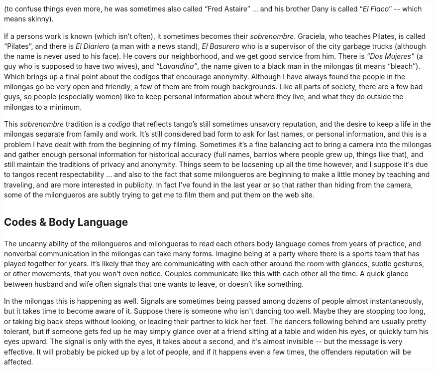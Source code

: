 (to confuse things even more, he was sometimes also called “Fred Astaire” ... and his brother Dany is called “_El Flaco_” -- which means skinny).

If a persons work is known (which isn’t often), it sometimes becomes their _sobrenombre_.
Graciela, who teaches Pilates, is called “Pilates”, and there is _El Diariero_ (a man with a news stand), _El Basurero_ who is a supervisor of the city garbage trucks (although the name is never used to his face).
He covers our neighborhood, and we get good service from him.
There is _“Dos Mujeres”_ (a guy who is supposed to have two wives), and _“Lavandina”_, the name given to a black man in the milongas (it means “bleach”).
Which brings up a final point about the codigos that encourage anonymity.
Although I have always found the people in the milongas go be very open and friendly, a few of them are from rough backgrounds.
Like all parts of society, there are a few bad guys, so people (especially women) like to keep personal information about where they live, and what they do outside the milongas to a minimum.

This _sobrenombre_ tradition is a _codigo_ that reflects tango’s still sometimes unsavory reputation, and the desire to keep a life in the milongas separate from family and work.
It’s still considered bad form to ask for last names, or personal information, and this is a problem I have dealt with from the beginning of my filming.
Sometimes it’s a fine balancing act to bring a camera into the milongas and gather enough personal information for historical accuracy (full names, barrios where people grew up, things like that), and still maintain the traditions of privacy and anonymity.
Things seem to be loosening up all the time however, and I suppose it's due to tangos recent respectability ... and also to the fact that some milongueros are beginning to make a little money by teaching and traveling, and are more interested in publicity.
In fact I’ve found in the last year or so that rather than hiding from the camera, some of the milongueros are subtly trying to get me to film them and put them on the web site.

## Codes & Body Language

The uncanny ability of the milongueros and milongueras to read each others body language comes from years of practice, and nonverbal communication in the milongas can take many forms.
Imagine being at a party where there is a sports team that has played together for years.
It’s likely that they are communicating with each other around the room with glances, subtle gestures, or other movements, that you won’t even notice.
Couples communicate like this with each other all the time.
A quick glance between husband and wife often signals that one wants to leave, or doesn’t like something.

In the milongas this is happening as well.
Signals are sometimes being passed among dozens of people almost instantaneously, but it takes time to become aware of it.
Suppose there is someone who isn't dancing too well.
Maybe they are stopping too long, or taking big back steps without looking, or leading their partner to kick her feet.
The dancers following behind are usually pretty tolerant, but if someone gets fed up he may simply glance over at a friend sitting at a table and widen his eyes, or quickly turn his eyes upward.
The signal is only with the eyes, it takes about a second, and it's almost invisible -- but the message is very effective.
It will probably be picked up by a lot of people, and if it happens even a few times, the offenders reputation will be affected.
